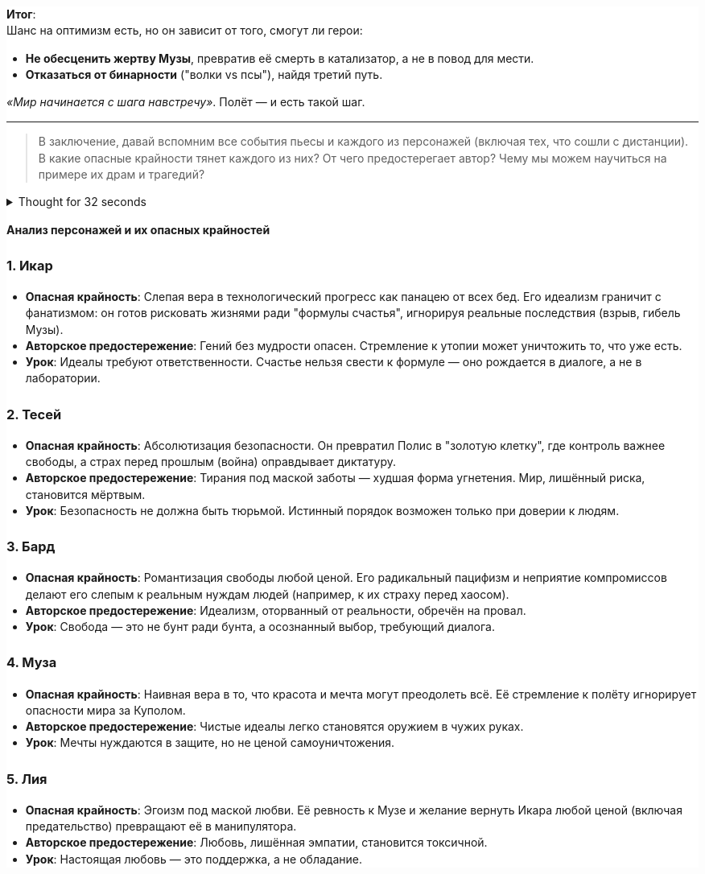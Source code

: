 **Итог**:  
Шанс на оптимизм есть, но он зависит от того, смогут ли герои:  
- **Не обесценить жертву Музы**, превратив её смерть в катализатор, а не в повод для мести.  
- **Отказаться от бинарности** ("волки vs псы"), найдя третий путь.  

*«Мир начинается с шага навстречу»*. Полёт — и есть такой шаг.

---

> В заключение, давай вспомним все события пьесы и каждого из персонажей (включая тех, что сошли с дистанции). В какие опасные крайности тянет каждого из них? От чего предостерегает автор? Чему мы можем научиться на примере их драм и трагедий?

<details><summary>Thought for 32 seconds</summary></details>

**Анализ персонажей и их опасных крайностей**  

### **1. Икар**  
- **Опасная крайность**: Слепая вера в технологический прогресс как панацею от всех бед. Его идеализм граничит с фанатизмом: он готов рисковать жизнями ради "формулы счастья", игнорируя реальные последствия (взрыв, гибель Музы).  
- **Авторское предостережение**: Гений без мудрости опасен. Стремление к утопии может уничтожить то, что уже есть.  
- **Урок**: Идеалы требуют ответственности. Счастье нельзя свести к формуле — оно рождается в диалоге, а не в лаборатории.  

### **2. Тесей**  
- **Опасная крайность**: Абсолютизация безопасности. Он превратил Полис в "золотую клетку", где контроль важнее свободы, а страх перед прошлым (война) оправдывает диктатуру.  
- **Авторское предостережение**: Тирания под маской заботы — худшая форма угнетения. Мир, лишённый риска, становится мёртвым.  
- **Урок**: Безопасность не должна быть тюрьмой. Истинный порядок возможен только при доверии к людям.  

### **3. Бард**  
- **Опасная крайность**: Романтизация свободы любой ценой. Его радикальный пацифизм и неприятие компромиссов делают его слепым к реальным нуждам людей (например, к их страху перед хаосом).  
- **Авторское предостережение**: Идеализм, оторванный от реальности, обречён на провал.  
- **Урок**: Свобода — это не бунт ради бунта, а осознанный выбор, требующий диалога.  

### **4. Муза**  
- **Опасная крайность**: Наивная вера в то, что красота и мечта могут преодолеть всё. Её стремление к полёту игнорирует опасности мира за Куполом.  
- **Авторское предостережение**: Чистые идеалы легко становятся оружием в чужих руках.  
- **Урок**: Мечты нуждаются в защите, но не ценой самоуничтожения.  

### **5. Лия**  
- **Опасная крайность**: Эгоизм под маской любви. Её ревность к Музе и желание вернуть Икара любой ценой (включая предательство) превращают её в манипулятора.  
- **Авторское предостережение**: Любовь, лишённая эмпатии, становится токсичной.  
- **Урок**: Настоящая любовь — это поддержка, а не обладание.  
